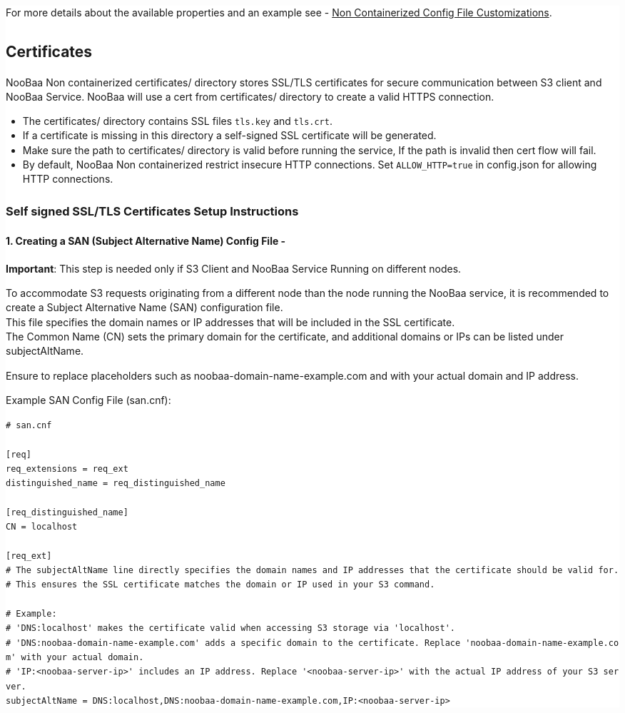 For more details about the available properties and an example see - [Non Containerized Config File Customizations](./ConfigFileCustomizations.md).

## Certificates

NooBaa Non containerized certificates/ directory stores SSL/TLS certificates for secure communication between S3 client and NooBaa Service. NooBaa will use a cert from certificates/ directory to create a valid HTTPS connection.
* The certificates/ directory contains SSL files `tls.key` and `tls.crt`.
* If a certificate is missing in this directory a self-signed SSL certificate will be generated. 
* Make sure the path to certificates/ directory is valid before running the service, If the path is invalid then cert flow will fail.
* By default, NooBaa Non containerized restrict insecure HTTP connections. Set `ALLOW_HTTP=true` in config.json for allowing HTTP connections.

### Self signed SSL/TLS Certificates Setup Instructions

#### 1. Creating a SAN (Subject Alternative Name) Config File -
**Important**: This step is needed only if S3 Client and NooBaa Service Running on different nodes.

To accommodate S3 requests originating from a different node than the node running the NooBaa service, it is recommended to create a Subject Alternative Name (SAN) configuration file. <br />
This file specifies the domain names or IP addresses that will be included in the SSL certificate.<br />
The Common Name (CN) sets the primary domain for the certificate, and additional domains or IPs can be listed under subjectAltName.<br />

Ensure to replace placeholders such as noobaa-domain-name-example.com and <noobaa-server-ip> with your actual domain and IP address.

Example SAN Config File (san.cnf):
```
# san.cnf

[req]
req_extensions = req_ext
distinguished_name = req_distinguished_name

[req_distinguished_name]
CN = localhost

[req_ext]
# The subjectAltName line directly specifies the domain names and IP addresses that the certificate should be valid for.
# This ensures the SSL certificate matches the domain or IP used in your S3 command.

# Example:
# 'DNS:localhost' makes the certificate valid when accessing S3 storage via 'localhost'.
# 'DNS:noobaa-domain-name-example.com' adds a specific domain to the certificate. Replace 'noobaa-domain-name-example.com' with your actual domain.
# 'IP:<noobaa-server-ip>' includes an IP address. Replace '<noobaa-server-ip>' with the actual IP address of your S3 server.
subjectAltName = DNS:localhost,DNS:noobaa-domain-name-example.com,IP:<noobaa-server-ip>
```
